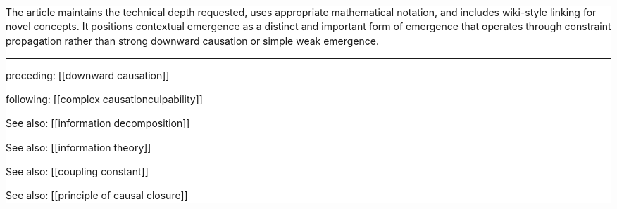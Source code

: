 The article maintains the technical depth requested, uses appropriate mathematical notation, and includes wiki-style linking for novel concepts. It positions contextual emergence as a distinct and important form of emergence that operates through constraint propagation rather than strong downward causation or simple weak emergence.


---

preceding: [[downward causation]]  


following: [[complex causationculpability]]

See also: [[information decomposition]]


See also: [[information theory]]


See also: [[coupling constant]]


See also: [[principle of causal closure]]